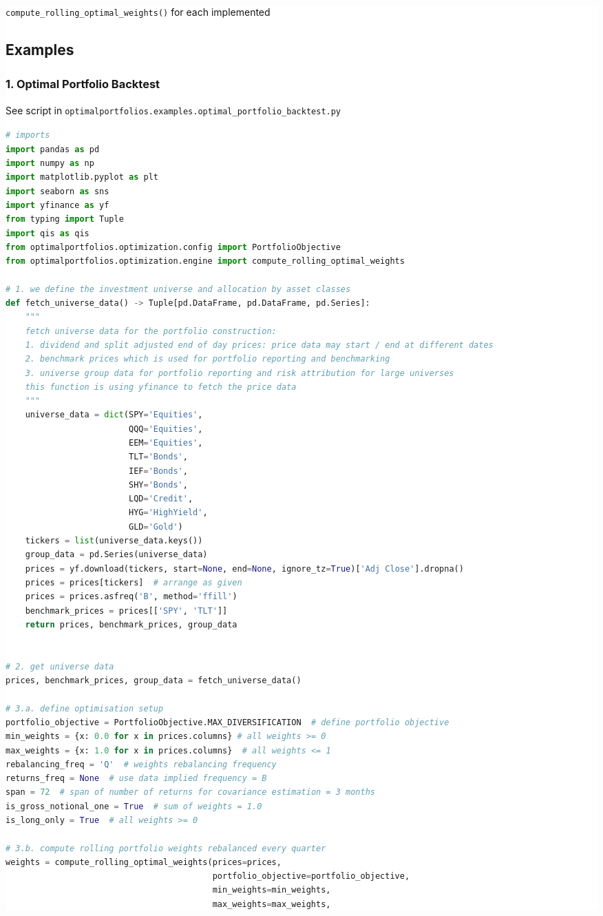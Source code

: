 ```compute_rolling_optimal_weights()``` for each implemented
## **Examples** <a name="examples"></a>

### 1. Optimal Portfolio Backtest <a name="optimal"></a>

See script in ```optimalportfolios.examples.optimal_portfolio_backtest.py```

```python 
# imports
import pandas as pd
import numpy as np
import matplotlib.pyplot as plt
import seaborn as sns
import yfinance as yf
from typing import Tuple
import qis as qis
from optimalportfolios.optimization.config import PortfolioObjective
from optimalportfolios.optimization.engine import compute_rolling_optimal_weights

# 1. we define the investment universe and allocation by asset classes
def fetch_universe_data() -> Tuple[pd.DataFrame, pd.DataFrame, pd.Series]:
    """
    fetch universe data for the portfolio construction:
    1. dividend and split adjusted end of day prices: price data may start / end at different dates
    2. benchmark prices which is used for portfolio reporting and benchmarking
    3. universe group data for portfolio reporting and risk attribution for large universes
    this function is using yfinance to fetch the price data
    """
    universe_data = dict(SPY='Equities',
                         QQQ='Equities',
                         EEM='Equities',
                         TLT='Bonds',
                         IEF='Bonds',
                         SHY='Bonds',
                         LQD='Credit',
                         HYG='HighYield',
                         GLD='Gold')
    tickers = list(universe_data.keys())
    group_data = pd.Series(universe_data)
    prices = yf.download(tickers, start=None, end=None, ignore_tz=True)['Adj Close'].dropna()
    prices = prices[tickers]  # arrange as given
    prices = prices.asfreq('B', method='ffill')
    benchmark_prices = prices[['SPY', 'TLT']]
    return prices, benchmark_prices, group_data


# 2. get universe data
prices, benchmark_prices, group_data = fetch_universe_data()

# 3.a. define optimisation setup
portfolio_objective = PortfolioObjective.MAX_DIVERSIFICATION  # define portfolio objective
min_weights = {x: 0.0 for x in prices.columns} # all weights >= 0
max_weights = {x: 1.0 for x in prices.columns}  # all weights <= 1
rebalancing_freq = 'Q'  # weights rebalancing frequency
returns_freq = None  # use data implied frequency = B
span = 72  # span of number of returns for covariance estimation = 3 months
is_gross_notional_one = True  # sum of weights = 1.0
is_long_only = True  # all weights >= 0

# 3.b. compute rolling portfolio weights rebalanced every quarter
weights = compute_rolling_optimal_weights(prices=prices,
                                          portfolio_objective=portfolio_objective,
                                          min_weights=min_weights,
                                          max_weights=max_weights,
```